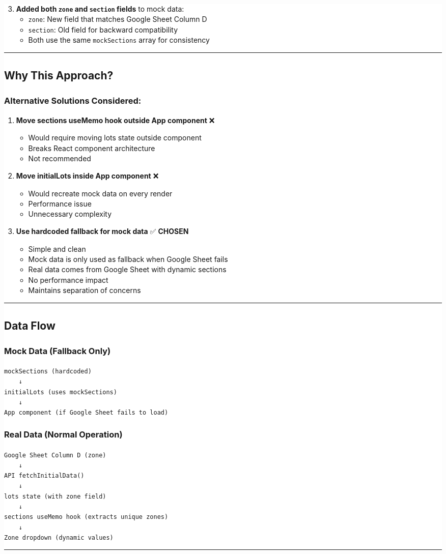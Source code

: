 3. **Added both `zone` and `section` fields** to mock data:
   - `zone`: New field that matches Google Sheet Column D
   - `section`: Old field for backward compatibility
   - Both use the same `mockSections` array for consistency

---

## Why This Approach?

### Alternative Solutions Considered:

1. **Move sections useMemo hook outside App component** ❌
   - Would require moving lots state outside component
   - Breaks React component architecture
   - Not recommended

2. **Move initialLots inside App component** ❌
   - Would recreate mock data on every render
   - Performance issue
   - Unnecessary complexity

3. **Use hardcoded fallback for mock data** ✅ **CHOSEN**
   - Simple and clean
   - Mock data is only used as fallback when Google Sheet fails
   - Real data comes from Google Sheet with dynamic sections
   - No performance impact
   - Maintains separation of concerns

---

## Data Flow

### Mock Data (Fallback Only)
```
mockSections (hardcoded)
    ↓
initialLots (uses mockSections)
    ↓
App component (if Google Sheet fails to load)
```

### Real Data (Normal Operation)
```
Google Sheet Column D (zone)
    ↓
API fetchInitialData()
    ↓
lots state (with zone field)
    ↓
sections useMemo hook (extracts unique zones)
    ↓
Zone dropdown (dynamic values)
```

---